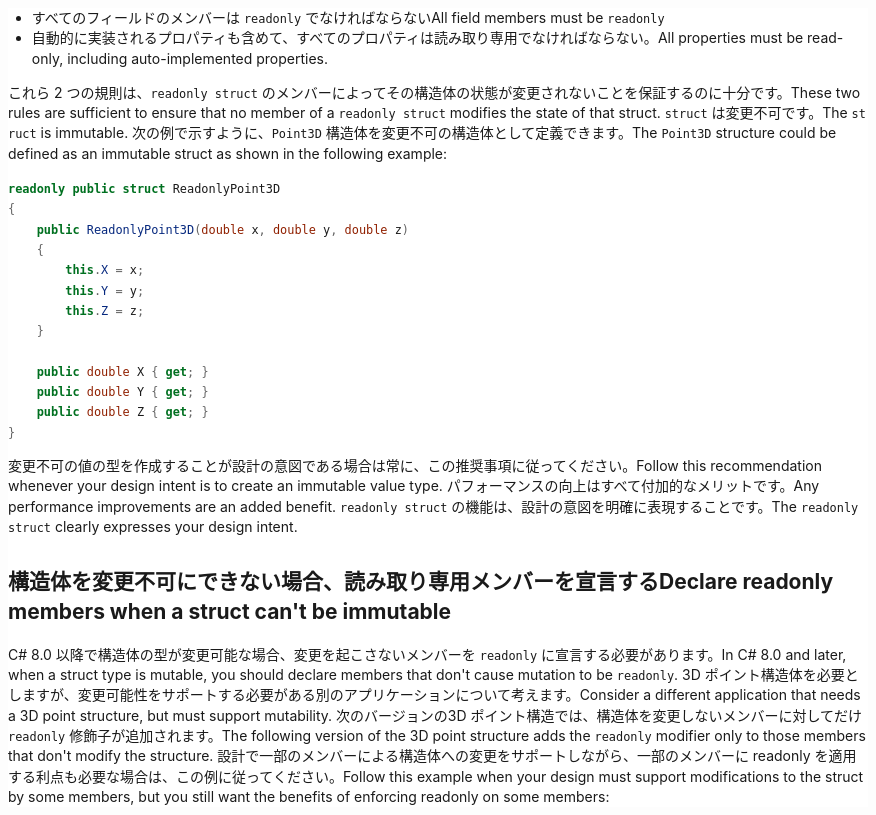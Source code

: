 - <span data-ttu-id="c4056-144">すべてのフィールドのメンバーは `readonly` でなければならない</span><span class="sxs-lookup"><span data-stu-id="c4056-144">All field members must be `readonly`</span></span>
- <span data-ttu-id="c4056-145">自動的に実装されるプロパティも含めて、すべてのプロパティは読み取り専用でなければならない。</span><span class="sxs-lookup"><span data-stu-id="c4056-145">All properties must be read-only, including auto-implemented properties.</span></span>

<span data-ttu-id="c4056-146">これら 2 つの規則は、`readonly struct` のメンバーによってその構造体の状態が変更されないことを保証するのに十分です。</span><span class="sxs-lookup"><span data-stu-id="c4056-146">These two rules are sufficient to ensure that no member of a `readonly struct` modifies the state of that struct.</span></span> <span data-ttu-id="c4056-147">`struct` は変更不可です。</span><span class="sxs-lookup"><span data-stu-id="c4056-147">The `struct` is immutable.</span></span> <span data-ttu-id="c4056-148">次の例で示すように、`Point3D` 構造体を変更不可の構造体として定義できます。</span><span class="sxs-lookup"><span data-stu-id="c4056-148">The `Point3D` structure could be defined as an immutable struct as shown in the following example:</span></span>

```csharp
readonly public struct ReadonlyPoint3D
{
    public ReadonlyPoint3D(double x, double y, double z)
    {
        this.X = x;
        this.Y = y;
        this.Z = z;
    }

    public double X { get; }
    public double Y { get; }
    public double Z { get; }
}
```

<span data-ttu-id="c4056-149">変更不可の値の型を作成することが設計の意図である場合は常に、この推奨事項に従ってください。</span><span class="sxs-lookup"><span data-stu-id="c4056-149">Follow this recommendation whenever your design intent is to create an immutable value type.</span></span> <span data-ttu-id="c4056-150">パフォーマンスの向上はすべて付加的なメリットです。</span><span class="sxs-lookup"><span data-stu-id="c4056-150">Any performance improvements are an added benefit.</span></span> <span data-ttu-id="c4056-151">`readonly struct` の機能は、設計の意図を明確に表現することです。</span><span class="sxs-lookup"><span data-stu-id="c4056-151">The `readonly struct` clearly expresses your design intent.</span></span>

## <a name="declare-readonly-members-when-a-struct-cant-be-immutable"></a><span data-ttu-id="c4056-152">構造体を変更不可にできない場合、読み取り専用メンバーを宣言する</span><span class="sxs-lookup"><span data-stu-id="c4056-152">Declare readonly members when a struct can't be immutable</span></span>

<span data-ttu-id="c4056-153">C# 8.0 以降で構造体の型が変更可能な場合、変更を起こさないメンバーを `readonly` に宣言する必要があります。</span><span class="sxs-lookup"><span data-stu-id="c4056-153">In C# 8.0 and later, when a struct type is mutable, you should declare members that don't cause mutation to be `readonly`.</span></span> <span data-ttu-id="c4056-154">3D ポイント構造体を必要としますが、変更可能性をサポートする必要がある別のアプリケーションについて考えます。</span><span class="sxs-lookup"><span data-stu-id="c4056-154">Consider a different application that needs a 3D point structure, but must support mutability.</span></span> <span data-ttu-id="c4056-155">次のバージョンの3D ポイント構造では、構造体を変更しないメンバーに対してだけ `readonly` 修飾子が追加されます。</span><span class="sxs-lookup"><span data-stu-id="c4056-155">The following version of the 3D point structure adds the `readonly` modifier only to those members that don't modify the structure.</span></span> <span data-ttu-id="c4056-156">設計で一部のメンバーによる構造体への変更をサポートしながら、一部のメンバーに readonly を適用する利点も必要な場合は、この例に従ってください。</span><span class="sxs-lookup"><span data-stu-id="c4056-156">Follow this example when your design must support modifications to the struct by some members, but you still want the benefits of enforcing readonly on some members:</span></span>
